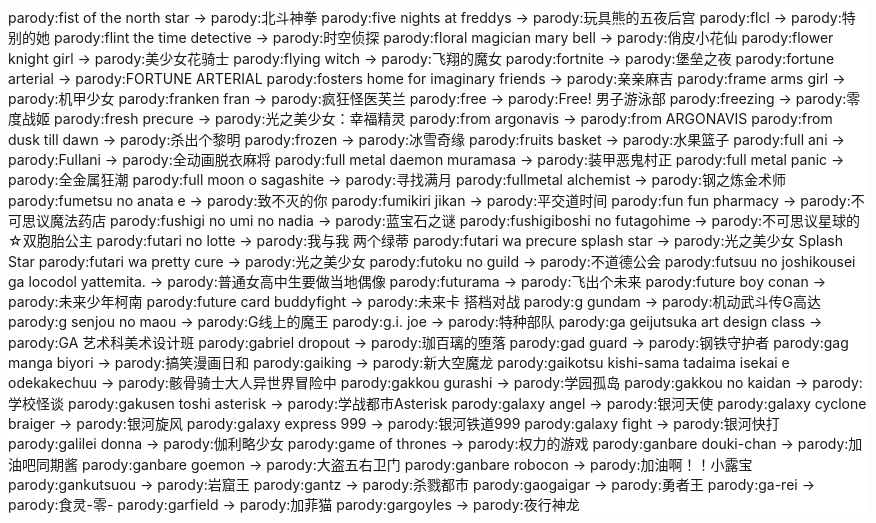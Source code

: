 parody:fist of the north star -> parody:北斗神拳
parody:five nights at freddys -> parody:玩具熊的五夜后宫
parody:flcl -> parody:特别的她
parody:flint the time detective -> parody:时空侦探
parody:floral magician mary bell -> parody:俏皮小花仙
parody:flower knight girl -> parody:美少女花骑士
parody:flying witch -> parody:飞翔的魔女
parody:fortnite -> parody:堡垒之夜
parody:fortune arterial -> parody:FORTUNE ARTERIAL
parody:fosters home for imaginary friends -> parody:亲亲麻吉
parody:frame arms girl -> parody:机甲少女
parody:franken fran -> parody:疯狂怪医芙兰
parody:free -> parody:Free! 男子游泳部
parody:freezing -> parody:零度战姬
parody:fresh precure -> parody:光之美少女：幸福精灵
parody:from argonavis -> parody:from ARGONAVIS
parody:from dusk till dawn -> parody:杀出个黎明
parody:frozen -> parody:冰雪奇缘
parody:fruits basket -> parody:水果篮子
parody:full ani -> parody:Fullani -> parody:全动画脱衣麻将
parody:full metal daemon muramasa -> parody:装甲恶鬼村正
parody:full metal panic -> parody:全金属狂潮
parody:full moon o sagashite -> parody:寻找满月
parody:fullmetal alchemist -> parody:钢之炼金术师
parody:fumetsu no anata e -> parody:致不灭的你
parody:fumikiri jikan -> parody:平交道时间
parody:fun fun pharmacy -> parody:不可思议魔法药店
parody:fushigi no umi no nadia -> parody:蓝宝石之谜
parody:fushigiboshi no futagohime -> parody:不可思议星球的☆双胞胎公主
parody:futari no lotte -> parody:我与我 两个绿蒂
parody:futari wa precure splash star -> parody:光之美少女 Splash Star
parody:futari wa pretty cure -> parody:光之美少女
parody:futoku no guild -> parody:不道德公会
parody:futsuu no joshikousei ga locodol yattemita. -> parody:普通女高中生要做当地偶像
parody:futurama -> parody:飞出个未来
parody:future boy conan -> parody:未来少年柯南
parody:future card buddyfight -> parody:未来卡 搭档对战
parody:g gundam -> parody:机动武斗传G高达
parody:g senjou no maou -> parody:G线上的魔王
parody:g.i. joe -> parody:特种部队
parody:ga geijutsuka art design class -> parody:GA 艺术科美术设计班
parody:gabriel dropout -> parody:珈百璃的堕落
parody:gad guard -> parody:钢铁守护者
parody:gag manga biyori -> parody:搞笑漫画日和
parody:gaiking -> parody:新大空魔龙
parody:gaikotsu kishi-sama tadaima isekai e odekakechuu -> parody:骸骨骑士大人异世界冒险中
parody:gakkou gurashi -> parody:学园孤岛
parody:gakkou no kaidan -> parody:学校怪谈
parody:gakusen toshi asterisk -> parody:学战都市Asterisk
parody:galaxy angel -> parody:银河天使
parody:galaxy cyclone braiger -> parody:银河旋风
parody:galaxy express 999 -> parody:银河铁道999
parody:galaxy fight -> parody:银河快打
parody:galilei donna -> parody:伽利略少女
parody:game of thrones -> parody:权力的游戏
parody:ganbare douki-chan -> parody:加油吧同期酱
parody:ganbare goemon -> parody:大盗五右卫门
parody:ganbare robocon -> parody:加油啊！！小露宝
parody:gankutsuou -> parody:岩窟王
parody:gantz -> parody:杀戮都市
parody:gaogaigar -> parody:勇者王
parody:ga-rei -> parody:食灵-零-
parody:garfield -> parody:加菲猫
parody:gargoyles -> parody:夜行神龙